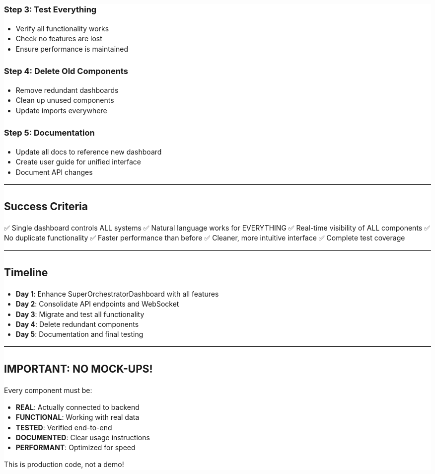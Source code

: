 ### Step 3: Test Everything
- Verify all functionality works
- Check no features are lost
- Ensure performance is maintained

### Step 4: Delete Old Components
- Remove redundant dashboards
- Clean up unused components
- Update imports everywhere

### Step 5: Documentation
- Update all docs to reference new dashboard
- Create user guide for unified interface
- Document API changes

---

## Success Criteria

✅ Single dashboard controls ALL systems
✅ Natural language works for EVERYTHING
✅ Real-time visibility of ALL components
✅ No duplicate functionality
✅ Faster performance than before
✅ Cleaner, more intuitive interface
✅ Complete test coverage

---

## Timeline

- **Day 1**: Enhance SuperOrchestratorDashboard with all features
- **Day 2**: Consolidate API endpoints and WebSocket
- **Day 3**: Migrate and test all functionality
- **Day 4**: Delete redundant components
- **Day 5**: Documentation and final testing

---

## IMPORTANT: NO MOCK-UPS!

Every component must be:
- **REAL**: Actually connected to backend
- **FUNCTIONAL**: Working with real data
- **TESTED**: Verified end-to-end
- **DOCUMENTED**: Clear usage instructions
- **PERFORMANT**: Optimized for speed

This is production code, not a demo!